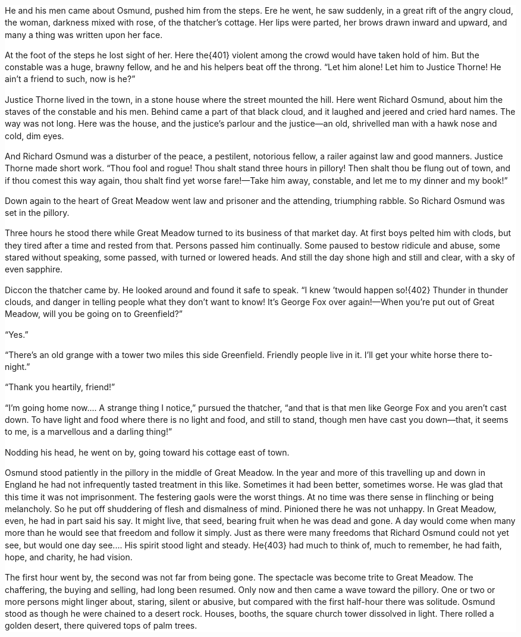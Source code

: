 He and his men came about Osmund, pushed him from the steps. Ere he went, he saw suddenly, in a great rift of the angry cloud, the woman, darkness mixed with rose, of the thatcher’s cottage. Her lips were parted, her brows drawn inward and upward, and many a thing was written upon her face.

At the foot of the steps he lost sight of her. Here the{401} violent among the crowd would have taken hold of him. But the constable was a huge, brawny fellow, and he and his helpers beat off the throng. “Let him alone! Let him to Justice Thorne! He ain’t a friend to such, now is he?”

Justice Thorne lived in the town, in a stone house where the street mounted the hill. Here went Richard Osmund, about him the staves of the constable and his men. Behind came a part of that black cloud, and it laughed and jeered and cried hard names. The way was not long. Here was the house, and the justice’s parlour and the justice—an old, shrivelled man with a hawk nose and cold, dim eyes.

And Richard Osmund was a disturber of the peace, a pestilent, notorious fellow, a railer against law and good manners. Justice Thorne made short work. “Thou fool and rogue! Thou shalt stand three hours in pillory! Then shalt thou be flung out of town, and if thou comest this way again, thou shalt find yet worse fare!—Take him away, constable, and let me to my dinner and my book!”

Down again to the heart of Great Meadow went law and prisoner and the attending, triumphing rabble. So Richard Osmund was set in the pillory.

Three hours he stood there while Great Meadow turned to its business of that market day. At first boys pelted him with clods, but they tired after a time and rested from that. Persons passed him continually. Some paused to bestow ridicule and abuse, some stared without speaking, some passed, with turned or lowered heads. And still the day shone high and still and clear, with a sky of even sapphire.

Diccon the thatcher came by. He looked around and found it safe to speak. “I knew ’twould happen so!{402} Thunder in thunder clouds, and danger in telling people what they don’t want to know! It’s George Fox over again!—When you’re put out of Great Meadow, will you be going on to Greenfield?”

“Yes.”

“There’s an old grange with a tower two miles this side Greenfield. Friendly people live in it. I’ll get your white horse there to-night.”

“Thank you heartily, friend!”

“I’m going home now.... A strange thing I notice,” pursued the thatcher, “and that is that men like George Fox and you aren’t cast down. To have light and food where there is no light and food, and still to stand, though men have cast you down—that, it seems to me, is a marvellous and a darling thing!”

Nodding his head, he went on by, going toward his cottage east of town.

Osmund stood patiently in the pillory in the middle of Great Meadow. In the year and more of this travelling up and down in England he had not infrequently tasted treatment in this like. Sometimes it had been better, sometimes worse. He was glad that this time it was not imprisonment. The festering gaols were the worst things. At no time was there sense in flinching or being melancholy. So he put off shuddering of flesh and dismalness of mind. Pinioned there he was not unhappy. In Great Meadow, even, he had in part said his say. It might live, that seed, bearing fruit when he was dead and gone. A day would come when many more than he would see that freedom and follow it simply. Just as there were many freedoms that Richard Osmund could not yet see, but would one day see.... His spirit stood light and steady. He{403} had much to think of, much to remember, he had faith, hope, and charity, he had vision.

The first hour went by, the second was not far from being gone. The spectacle was become trite to Great Meadow. The chaffering, the buying and selling, had long been resumed. Only now and then came a wave toward the pillory. One or two or more persons might linger about, staring, silent or abusive, but compared with the first half-hour there was solitude. Osmund stood as though he were chained to a desert rock. Houses, booths, the square church tower dissolved in light. There rolled a golden desert, there quivered tops of palm trees.
